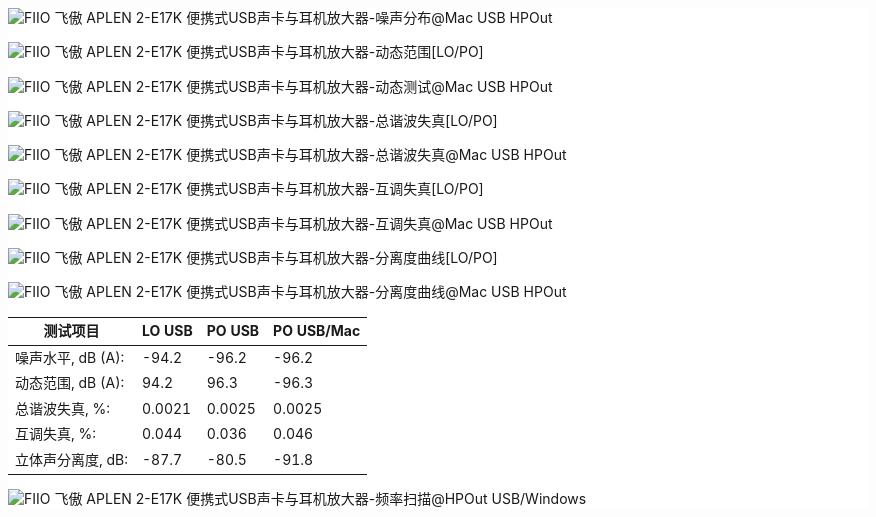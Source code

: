 


![FIIO 飞傲 APLEN 2-E17K 便携式USB声卡与耳机放大器-噪声分布@Mac USB HPOut](https://images.soomal.cc/images/doc/20150525/00051890_01.webp)




![FIIO 飞傲 APLEN 2-E17K 便携式USB声卡与耳机放大器-动态范围[LO/PO]](https://images.soomal.cc/images/doc/20150525/00051885_01.webp)




![FIIO 飞傲 APLEN 2-E17K 便携式USB声卡与耳机放大器-动态测试@Mac USB HPOut](https://images.soomal.cc/images/doc/20150525/00051891_01.webp)




![FIIO 飞傲 APLEN 2-E17K 便携式USB声卡与耳机放大器-总谐波失真[LO/PO]](https://images.soomal.cc/images/doc/20150525/00051886_01.webp)




![FIIO 飞傲 APLEN 2-E17K 便携式USB声卡与耳机放大器-总谐波失真@Mac USB HPOut](https://images.soomal.cc/images/doc/20150525/00051892_01.webp)




![FIIO 飞傲 APLEN 2-E17K 便携式USB声卡与耳机放大器-互调失真[LO/PO]](https://images.soomal.cc/images/doc/20150525/00051887_01.webp)




![FIIO 飞傲 APLEN 2-E17K 便携式USB声卡与耳机放大器-互调失真@Mac USB HPOut](https://images.soomal.cc/images/doc/20150525/00051893_01.webp)




![FIIO 飞傲 APLEN 2-E17K 便携式USB声卡与耳机放大器-分离度曲线[LO/PO]](https://images.soomal.cc/images/doc/20150525/00051888_01.webp)




![FIIO 飞傲 APLEN 2-E17K 便携式USB声卡与耳机放大器-分离度曲线@Mac USB HPOut](https://images.soomal.cc/images/doc/20150525/00051894_01.webp)





| 测试项目 | LO USB | PO USB | PO USB/Mac |
| --- | --- | --- | --- |
| 噪声水平, dB (A): | -94.2 | -96.2 | -96.2 |
| 动态范围, dB (A): | 94.2 | 96.3 | -96.3 |
| 总谐波失真, %: | 0.0021 | 0.0025 | 0.0025 |
| 互调失真, %: | 0.044 | 0.036 | 0.046 |
| 立体声分离度, dB: | -87.7 | -80.5 | -91.8 |


![FIIO 飞傲 APLEN 2-E17K 便携式USB声卡与耳机放大器-频率扫描@HPOut USB/Windows](https://images.soomal.cc/images/doc/20150525/00051907_01.webp)

